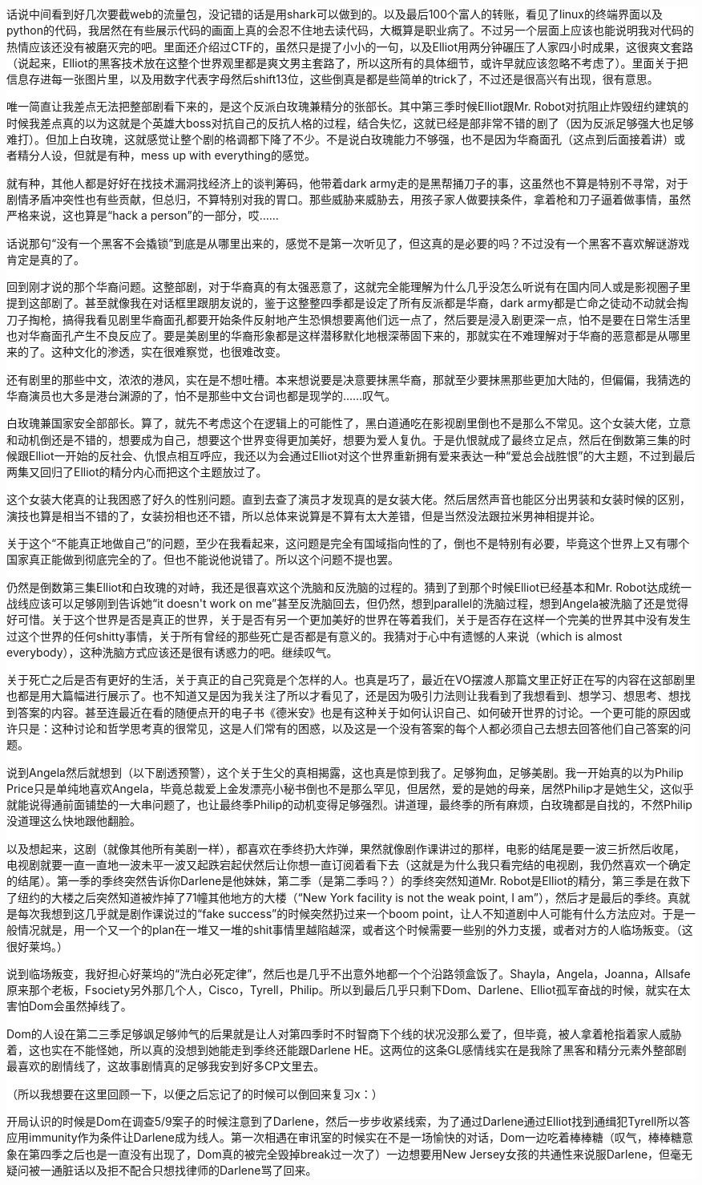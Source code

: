 话说中间看到好几次要截web的流量包，没记错的话是用shark可以做到的。以及最后100个富人的转账，看见了linux的终端界面以及python的代码，我居然在有些展示代码的画面上真的会忍不住地去读代码，大概算是职业病了。不过另一个层面上应该也能说明我对代码的热情应该还没有被磨灭完的吧。里面还介绍过CTF的，虽然只是提了小小的一句，以及Elliot用两分钟碾压了人家四小时成果，这很爽文套路（说起来，Elliot的黑客技术放在这整个世界观里都是爽文男主套路了，所以这所有的具体细节，或许早就应该忽略不考虑了）。里面关于把信息存进每一张图片里，以及用数字代表字母然后shift13位，这些倒真是都是些简单的trick了，不过还是很高兴有出现，很有意思。

唯一简直让我差点无法把整部剧看下来的，是这个反派白玫瑰兼精分的张部长。其中第三季时候Elliot跟Mr. Robot对抗阻止炸毁纽约建筑的时候我差点真的以为这就是个英雄大boss对抗自己的反抗人格的过程，结合失忆，这就已经是部非常不错的剧了（因为反派足够强大也足够难打）。但加上白玫瑰，这就感觉让整个剧的格调都下降了不少。不是说白玫瑰能力不够强，也不是因为华裔面孔（这点到后面接着讲）或者精分人设，但就是有种，mess up with everything的感觉。

就有种，其他人都是好好在找技术漏洞找经济上的谈判筹码，他带着dark army走的是黑帮捅刀子的事，这虽然也不算是特别不寻常，对于剧情矛盾冲突性也有些贡献，但总归，不算特别对我的胃口。那些威胁来威胁去，用孩子家人做要挟条件，拿着枪和刀子逼着做事情，虽然严格来说，这也算是“hack a person”的一部分，哎……

话说那句“没有一个黑客不会撬锁”到底是从哪里出来的，感觉不是第一次听见了，但这真的是必要的吗？不过没有一个黑客不喜欢解谜游戏肯定是真的了。

回到刚才说的那个华裔问题。这整部剧，对于华裔真的有太强恶意了，这就完全能理解为什么几乎没怎么听说有在国内同人或是影视圈子里提到这部剧了。甚至就像我在对话框里跟朋友说的，鉴于这整整四季都是设定了所有反派都是华裔，dark army都是亡命之徒动不动就会掏刀子掏枪，搞得我看见剧里华裔面孔都要开始条件反射地产生恐惧想要离他们远一点了，然后要是浸入剧更深一点，怕不是要在日常生活里也对华裔面孔产生不良反应了。要是美剧里的华裔形象都是这样潜移默化地根深蒂固下来的，那就实在不难理解对于华裔的恶意都是从哪里来的了。这种文化的渗透，实在很难察觉，也很难改变。

还有剧里的那些中文，浓浓的港风，实在是不想吐槽。本来想说要是决意要抹黑华裔，那就至少要抹黑那些更加大陆的，但偏偏，我猜选的华裔演员也大多是港台渊源的了，怕不是那些中文台词也都是现学的……叹气。

白玫瑰兼国家安全部部长。算了，就先不考虑这个在逻辑上的可能性了，黑白道通吃在影视剧里倒也不是那么不常见。这个女装大佬，立意和动机倒还是不错的，想要成为自己，想要这个世界变得更加美好，想要为爱人复仇。于是仇恨就成了最终立足点，然后在倒数第三集的时候跟Elliot一开始的反社会、仇恨点相互呼应，我还以为会通过Elliot对这个世界重新拥有爱来表达一种“爱总会战胜恨”的大主题，不过到最后两集又回归了Elliot的精分内心而把这个主题放过了。

这个女装大佬真的让我困惑了好久的性别问题。直到去查了演员才发现真的是女装大佬。然后居然声音也能区分出男装和女装时候的区别，演技也算是相当不错的了，女装扮相也还不错，所以总体来说算是不算有太大差错，但是当然没法跟拉米男神相提并论。

关于这个“不能真正地做自己”的问题，至少在我看起来，这问题是完全有国域指向性的了，倒也不是特别有必要，毕竟这个世界上又有哪个国家真正能做到彻底完全的了。但也不能说他说错了。所以这个问题不提也罢。

仍然是倒数第三集Elliot和白玫瑰的对峙，我还是很喜欢这个洗脑和反洗脑的过程的。猜到了到那个时候Elliot已经基本和Mr. Robot达成统一战线应该可以足够刚到告诉她“it doesn't work on me”甚至反洗脑回去，但仍然，想到parallel的洗脑过程，想到Angela被洗脑了还是觉得好可惜。关于这个世界是否是真正的世界，关于是否有另一个更加美好的世界在等着我们，关于是否存在这样一个完美的世界其中没有发生过这个世界的任何shitty事情，关于所有曾经的那些死亡是否都是有意义的。我猜对于心中有遗憾的人来说（which is almost everybody），这种洗脑方式应该还是很有诱惑力的吧。继续叹气。

关于死亡之后是否有更好的生活，关于真正的自己究竟是个怎样的人。也真是巧了，最近在VO摆渡人那篇文里正好正在写的内容在这部剧里也都是用大篇幅进行展示了。也不知道又是因为我关注了所以才看见了，还是因为吸引力法则让我看到了我想看到、想学习、想思考、想找到答案的内容。甚至连最近在看的随便点开的电子书《德米安》也是有这种关于如何认识自己、如何破开世界的讨论。一个更可能的原因或许只是：这种讨论和哲学思考真的很常见，这是人们常有的困惑，以及这是一个没有答案的每个人都必须自己去想去回答他们自己答案的问题。

说到Angela然后就想到（以下剧透预警），这个关于生父的真相揭露，这也真是惊到我了。足够狗血，足够美剧。我一开始真的以为Philip Price只是单纯地喜欢Angela，毕竟总裁爱上金发漂亮小秘书倒也不是那么罕见，但居然，爱的是她的母亲，居然Philip才是她生父，这似乎就能说得通前面铺垫的一大串问题了，也让最终季Philip的动机变得足够强烈。讲道理，最终季的所有麻烦，白玫瑰都是自找的，不然Philip没道理这么快地跟他翻脸。

以及想起来，这剧（就像其他所有美剧一样），都喜欢在季终扔大炸弹，果然就像剧作课讲过的那样，电影的结尾是要一波三折然后收尾，电视剧就要一直一直地一波未平一波又起跌宕起伏然后让你想一直订阅着看下去（这就是为什么我只看完结的电视剧，我仍然喜欢一个确定的结尾）。第一季的季终突然告诉你Darlene是他妹妹，第二季（是第二季吗？）的季终突然知道Mr. Robot是Elliot的精分，第三季是在救下了纽约的大楼之后突然知道被炸掉了71幢其他地方的大楼（“New York facility is not the weak point, I am”），然后才是最后的季终。真就是每次我想到这几乎就是剧作课说过的“fake success”的时候突然扔过来一个boom point，让人不知道剧中人可能有什么方法应对。于是一般情况就是，用一个又一个的plan在一堆又一堆的shit事情里越陷越深，或者这个时候需要一些别的外力支援，或者对方的人临场叛变。（这很好莱坞。）

说到临场叛变，我好担心好莱坞的“洗白必死定律”，然后也是几乎不出意外地都一个个沿路领盒饭了。Shayla，Angela，Joanna，Allsafe原来那个老板，Fsociety另外那几个人，Cisco，Tyrell，Philip。所以到最后几乎只剩下Dom、Darlene、Elliot孤军奋战的时候，就实在太害怕Dom会虽然掉线了。

Dom的人设在第二三季足够飒足够帅气的后果就是让人对第四季时不时智商下个线的状况没那么爱了，但毕竟，被人拿着枪指着家人威胁着，这也实在不能怪她，所以真的没想到她能走到季终还能跟Darlene HE。这两位的这条GL感情线实在是我除了黑客和精分元素外整部剧最喜欢的剧情线了，这故事剧情真的足够我安到好多CP文里去。

（所以我想要在这里回顾一下，以便之后忘记了的时候可以倒回来复习x：）

开局认识的时候是Dom在调查5/9案子的时候注意到了Darlene，然后一步步收紧线索，为了通过Darlene通过Elliot找到通缉犯Tyrell所以答应用immunity作为条件让Darlene成为线人。第一次相遇在审讯室的时候实在不是一场愉快的对话，Dom一边吃着棒棒糖（叹气，棒棒糖意象在第四季之后也是一直没有出现了，Dom真的被完全毁掉break过一次了）一边想要用New Jersey女孩的共通性来说服Darlene，但毫无疑问被一通脏话以及拒不配合只想找律师的Darlene骂了回来。
